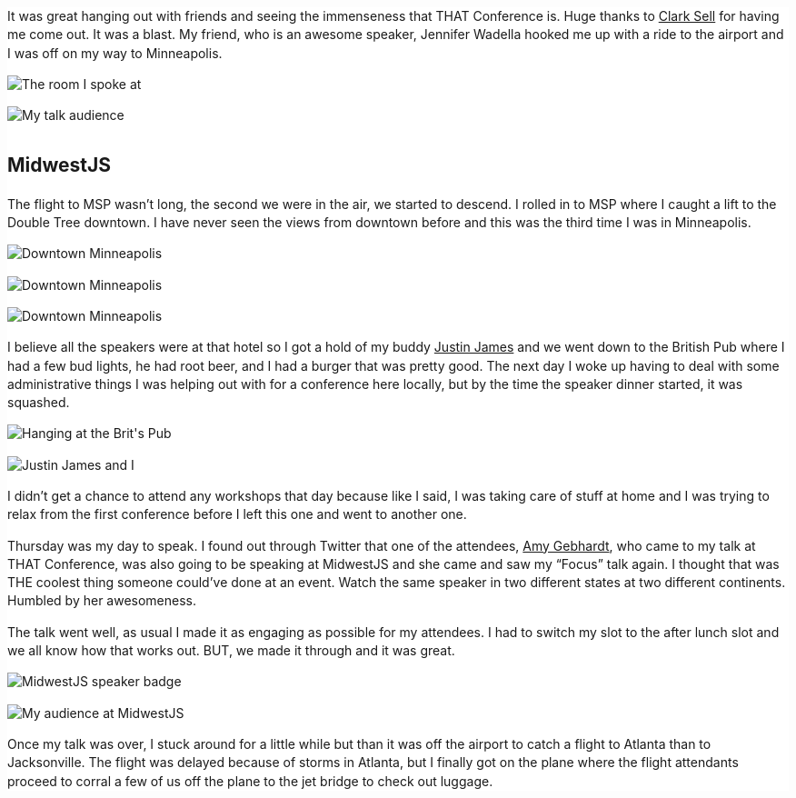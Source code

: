 It was great hanging out with friends and seeing the immenseness that THAT Conference is. Huge thanks to [Clark Sell](https://medium.com/u/519e29a6b9f1?source=post_page-----3aa48b6c7324----------------------) for having me come out. It was a blast. My friend, who is an awesome speaker, Jennifer Wadella hooked me up with a ride to the airport and I was off on my way to Minneapolis.

![The room I spoke at](https://miro.medium.com/max/8064/1*f5Nvdho3BVR-Q-0EKbV6dQ.jpeg)

![My talk audience](https://miro.medium.com/max/6176/1*mlELnE4pFvTjTGlXNl3BwQ.jpeg)

## MidwestJS

The flight to MSP wasn’t long, the second we were in the air, we started to descend. I rolled in to MSP where I caught a lift to the Double Tree downtown. I have never seen the views from downtown before and this was the third time I was in Minneapolis.

![Downtown Minneapolis](https://miro.medium.com/max/8064/1*pigWQv48VN2vFwLzrsK_bg.jpeg)

![Downtown Minneapolis](https://miro.medium.com/max/8064/1*QTpW7mCOXWQgn0QNejXq_g.jpeg)

![Downtown Minneapolis](https://miro.medium.com/max/8064/1*otvq6UFVzaJquC4GyixZAg.jpeg)

I believe all the speakers were at that hotel so I got a hold of my buddy [Justin James](https://medium.com/u/6214c949f8bb?source=post_page-----3aa48b6c7324----------------------) and we went down to the British Pub where I had a few bud lights, he had root beer, and I had a burger that was pretty good. The next day I woke up having to deal with some administrative things I was helping out with for a conference here locally, but by the time the speaker dinner started, it was squashed.

![Hanging at the Brit's Pub](https://miro.medium.com/max/8064/1*Lmwko0Rbq3G1MQM0iwY6aA.jpeg)

![Justin James and I](https://miro.medium.com/max/6176/1*HvPOwlSz-ngvCQkF0SBeQw.jpeg)

I didn’t get a chance to attend any workshops that day because like I said, I was taking care of stuff at home and I was trying to relax from the first conference before I left this one and went to another one.

Thursday was my day to speak. I found out through Twitter that one of the attendees, [Amy Gebhardt](https://medium.com/u/20eb2dce3fbf?source=post_page-----3aa48b6c7324----------------------), who came to my talk at THAT Conference, was also going to be speaking at MidwestJS and she came and saw my “Focus” talk again. I thought that was THE coolest thing someone could’ve done at an event. Watch the same speaker in two different states at two different continents. Humbled by her awesomeness.

The talk went well, as usual I made it as engaging as possible for my attendees. I had to switch my slot to the after lunch slot and we all know how that works out. BUT, we made it through and it was great.

![MidwestJS speaker badge](https://miro.medium.com/max/6048/1*_A6l7HuG5oPhXSf806l8Ig.jpeg)

![My audience at MidwestJS](https://miro.medium.com/max/6176/1*c20YsGEmXYHAbzWOtsM0pQ.jpeg)

Once my talk was over, I stuck around for a little while but than it was off the airport to catch a flight to Atlanta than to Jacksonville. The flight was delayed because of storms in Atlanta, but I finally got on the plane where the flight attendants proceed to corral a few of us off the plane to the jet bridge to check out luggage.

